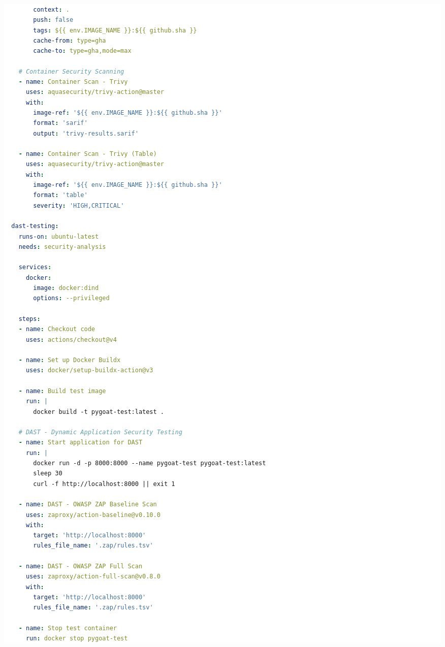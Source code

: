 ```yaml
        context: .
        push: false
        tags: ${{ env.IMAGE_NAME }}:${{ github.sha }}
        cache-from: type=gha
        cache-to: type=gha,mode=max

    # Container Security Scanning
    - name: Container Scan - Trivy
      uses: aquasecurity/trivy-action@master
      with:
        image-ref: '${{ env.IMAGE_NAME }}:${{ github.sha }}'
        format: 'sarif'
        output: 'trivy-results.sarif'

    - name: Container Scan - Trivy (Table)
      uses: aquasecurity/trivy-action@master
      with:
        image-ref: '${{ env.IMAGE_NAME }}:${{ github.sha }}'
        format: 'table'
        severity: 'HIGH,CRITICAL'

  dast-testing:
    runs-on: ubuntu-latest
    needs: security-analysis
    
    services:
      docker:
        image: docker:dind
        options: --privileged
    
    steps:
    - name: Checkout code
      uses: actions/checkout@v4

    - name: Set up Docker Buildx
      uses: docker/setup-buildx-action@v3

    - name: Build test image
      run: |
        docker build -t pygoat-test:latest .

    # DAST - Dynamic Application Security Testing
    - name: Start application for DAST
      run: |
        docker run -d -p 8000:8000 --name pygoat-test pygoat-test:latest
        sleep 30
        curl -f http://localhost:8000 || exit 1

    - name: DAST - OWASP ZAP Baseline Scan
      uses: zaproxy/action-baseline@v0.10.0
      with:
        target: 'http://localhost:8000'
        rules_file_name: '.zap/rules.tsv'

    - name: DAST - OWASP ZAP Full Scan
      uses: zaproxy/action-full-scan@v0.8.0
      with:
        target: 'http://localhost:8000'
        rules_file_name: '.zap/rules.tsv'

    - name: Stop test container
      run: docker stop pygoat-test

```